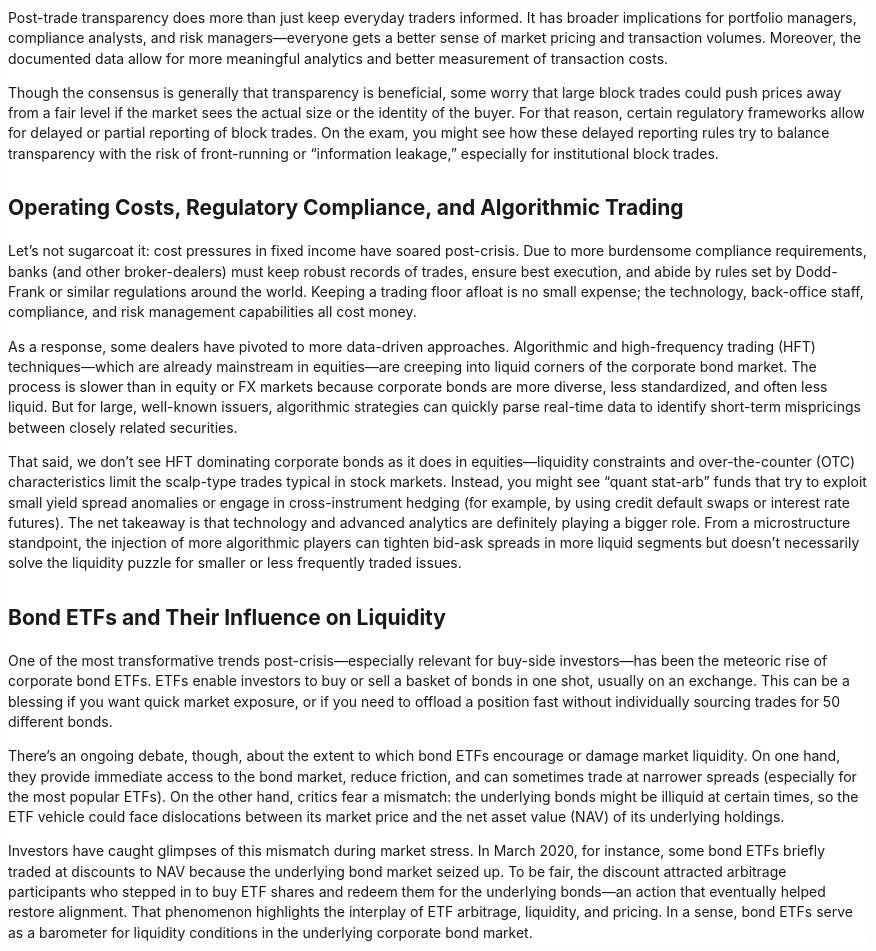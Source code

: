 Post-trade transparency does more than just keep everyday traders informed. It has broader implications for portfolio managers, compliance analysts, and risk managers—everyone gets a better sense of market pricing and transaction volumes. Moreover, the documented data allow for more meaningful analytics and better measurement of transaction costs. 

Though the consensus is generally that transparency is beneficial, some worry that large block trades could push prices away from a fair level if the market sees the actual size or the identity of the buyer. For that reason, certain regulatory frameworks allow for delayed or partial reporting of block trades. On the exam, you might see how these delayed reporting rules try to balance transparency with the risk of front-running or “information leakage,” especially for institutional block trades.

## Operating Costs, Regulatory Compliance, and Algorithmic Trading

Let’s not sugarcoat it: cost pressures in fixed income have soared post-crisis. Due to more burdensome compliance requirements, banks (and other broker-dealers) must keep robust records of trades, ensure best execution, and abide by rules set by Dodd-Frank or similar regulations around the world. Keeping a trading floor afloat is no small expense; the technology, back-office staff, compliance, and risk management capabilities all cost money.

As a response, some dealers have pivoted to more data-driven approaches. Algorithmic and high-frequency trading (HFT) techniques—which are already mainstream in equities—are creeping into liquid corners of the corporate bond market. The process is slower than in equity or FX markets because corporate bonds are more diverse, less standardized, and often less liquid. But for large, well-known issuers, algorithmic strategies can quickly parse real-time data to identify short-term mispricings between closely related securities.

That said, we don’t see HFT dominating corporate bonds as it does in equities—liquidity constraints and over-the-counter (OTC) characteristics limit the scalp-type trades typical in stock markets. Instead, you might see “quant stat-arb” funds that try to exploit small yield spread anomalies or engage in cross-instrument hedging (for example, by using credit default swaps or interest rate futures). The net takeaway is that technology and advanced analytics are definitely playing a bigger role. From a microstructure standpoint, the injection of more algorithmic players can tighten bid-ask spreads in more liquid segments but doesn’t necessarily solve the liquidity puzzle for smaller or less frequently traded issues.

## Bond ETFs and Their Influence on Liquidity

One of the most transformative trends post-crisis—especially relevant for buy-side investors—has been the meteoric rise of corporate bond ETFs. ETFs enable investors to buy or sell a basket of bonds in one shot, usually on an exchange. This can be a blessing if you want quick market exposure, or if you need to offload a position fast without individually sourcing trades for 50 different bonds.

There’s an ongoing debate, though, about the extent to which bond ETFs encourage or damage market liquidity. On one hand, they provide immediate access to the bond market, reduce friction, and can sometimes trade at narrower spreads (especially for the most popular ETFs). On the other hand, critics fear a mismatch: the underlying bonds might be illiquid at certain times, so the ETF vehicle could face dislocations between its market price and the net asset value (NAV) of its underlying holdings. 

Investors have caught glimpses of this mismatch during market stress. In March 2020, for instance, some bond ETFs briefly traded at discounts to NAV because the underlying bond market seized up. To be fair, the discount attracted arbitrage participants who stepped in to buy ETF shares and redeem them for the underlying bonds—an action that eventually helped restore alignment. That phenomenon highlights the interplay of ETF arbitrage, liquidity, and pricing. In a sense, bond ETFs serve as a barometer for liquidity conditions in the underlying corporate bond market.
